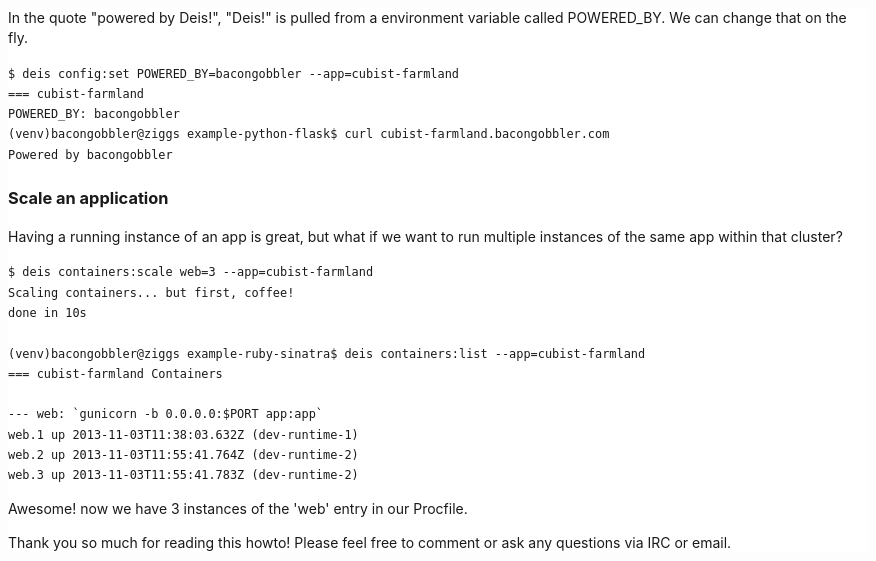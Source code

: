 In the quote "powered by Deis!", "Deis!" is pulled from a environment variable called POWERED_BY. We can change that on the fly.

    $ deis config:set POWERED_BY=bacongobbler --app=cubist-farmland
    === cubist-farmland
    POWERED_BY: bacongobbler
    (venv)bacongobbler@ziggs example-python-flask$ curl cubist-farmland.bacongobbler.com
    Powered by bacongobbler

### Scale an application

Having a running instance of an app is great, but what if we want to run multiple instances of the same app within that cluster?

    $ deis containers:scale web=3 --app=cubist-farmland
    Scaling containers... but first, coffee!
    done in 10s

    (venv)bacongobbler@ziggs example-ruby-sinatra$ deis containers:list --app=cubist-farmland
    === cubist-farmland Containers

    --- web: `gunicorn -b 0.0.0.0:$PORT app:app`
    web.1 up 2013-11-03T11:38:03.632Z (dev-runtime-1)
    web.2 up 2013-11-03T11:55:41.764Z (dev-runtime-2)
    web.3 up 2013-11-03T11:55:41.783Z (dev-runtime-2)

Awesome! now we have 3 instances of the 'web' entry in our Procfile.

Thank you so much for reading this howto! Please feel free to comment or ask any questions via IRC or email.

[controller]: http://docs.deis.io/en/latest/gettingstarted/terms/controller/
[chef]: http://www.opscode.com/chef/
[deis]: http://deis.io/
[docker]: http://docker.io/
